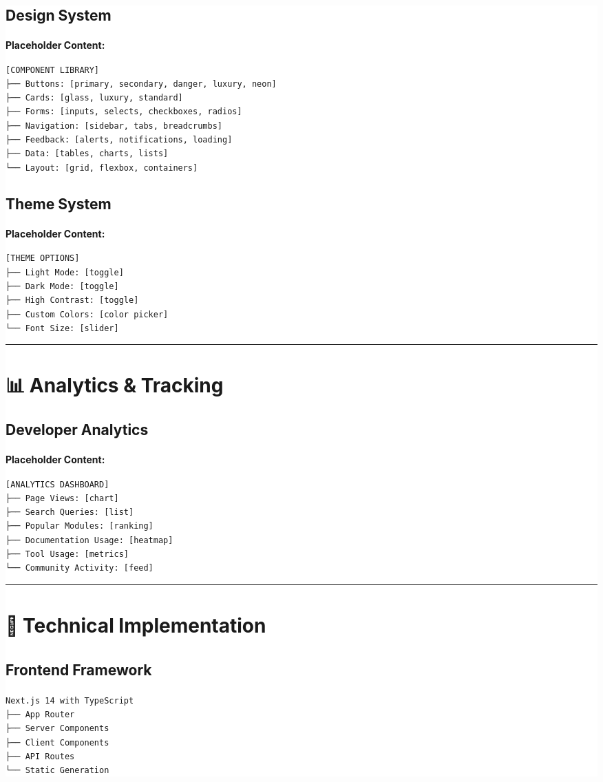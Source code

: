 ## **Design System**
**Placeholder Content:**
```
[COMPONENT LIBRARY]
├── Buttons: [primary, secondary, danger, luxury, neon]
├── Cards: [glass, luxury, standard]
├── Forms: [inputs, selects, checkboxes, radios]
├── Navigation: [sidebar, tabs, breadcrumbs]
├── Feedback: [alerts, notifications, loading]
├── Data: [tables, charts, lists]
└── Layout: [grid, flexbox, containers]
```

## **Theme System**
**Placeholder Content:**
```
[THEME OPTIONS]
├── Light Mode: [toggle]
├── Dark Mode: [toggle]
├── High Contrast: [toggle]
├── Custom Colors: [color picker]
└── Font Size: [slider]
```

---

# 📊 **Analytics & Tracking**

## **Developer Analytics**
**Placeholder Content:**
```
[ANALYTICS DASHBOARD]
├── Page Views: [chart]
├── Search Queries: [list]
├── Popular Modules: [ranking]
├── Documentation Usage: [heatmap]
├── Tool Usage: [metrics]
└── Community Activity: [feed]
```

---

# 🔧 **Technical Implementation**

## **Frontend Framework**
```
Next.js 14 with TypeScript
├── App Router
├── Server Components
├── Client Components
├── API Routes
└── Static Generation
```
